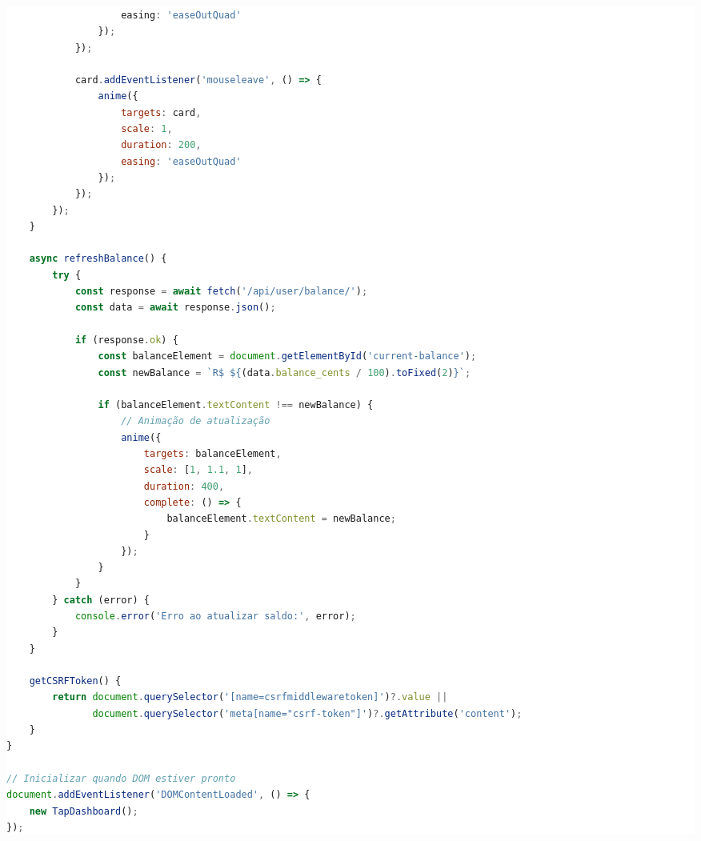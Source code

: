 ```javascript
                    easing: 'easeOutQuad'
                });
            });
            
            card.addEventListener('mouseleave', () => {
                anime({
                    targets: card,
                    scale: 1,
                    duration: 200,
                    easing: 'easeOutQuad'
                });
            });
        });
    }
    
    async refreshBalance() {
        try {
            const response = await fetch('/api/user/balance/');
            const data = await response.json();
            
            if (response.ok) {
                const balanceElement = document.getElementById('current-balance');
                const newBalance = `R$ ${(data.balance_cents / 100).toFixed(2)}`;
                
                if (balanceElement.textContent !== newBalance) {
                    // Animação de atualização
                    anime({
                        targets: balanceElement,
                        scale: [1, 1.1, 1],
                        duration: 400,
                        complete: () => {
                            balanceElement.textContent = newBalance;
                        }
                    });
                }
            }
        } catch (error) {
            console.error('Erro ao atualizar saldo:', error);
        }
    }
    
    getCSRFToken() {
        return document.querySelector('[name=csrfmiddlewaretoken]')?.value || 
               document.querySelector('meta[name="csrf-token"]')?.getAttribute('content');
    }
}

// Inicializar quando DOM estiver pronto
document.addEventListener('DOMContentLoaded', () => {
    new TapDashboard();
});
```
